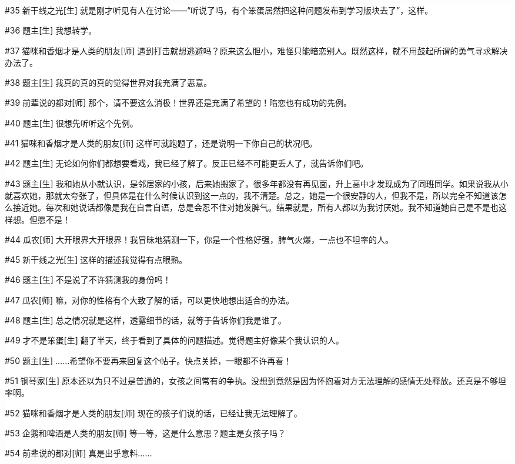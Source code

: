 #35 新干线之光[生]
就是刚才听见有人在讨论——“听说了吗，有个笨蛋居然把这种问题发布到学习版块去了”，这样。

#36 题主[生]
我想转学。

#37 猫咪和香烟才是人类的朋友[师]
遇到打击就想逃避吗？原来这么胆小，难怪只能暗恋别人。既然这样，就不用鼓起所谓的勇气寻求解决办法了。

#38 题主[生]
我真的真的真的觉得世界对我充满了恶意。

#39 前辈说的都对[师]
那个，请不要这么消极！世界还是充满了希望的！暗恋也有成功的先例。

#40 题主[生]
很想先听听这个先例。

#41 猫咪和香烟才是人类的朋友[师]
这样可就跑题了，还是说明一下你自己的状况吧。

#42 题主[生]
无论如何你们都想要看戏，我已经了解了。反正已经不可能更丢人了，就告诉你们吧。

#43 题主[生]
我和她从小就认识，是邻居家的小孩，后来她搬家了，很多年都没有再见面，升上高中才发现成为了同班同学。如果说我从小就喜欢她，那就太夸张了，但具体是在什么时候认识到这一点的，我不清楚。总之，她是一个很安静的人，但我不是，所以完全不知道该怎么接近她。每次和她说话都像是我在自言自语，总是会忍不住对她发脾气。结果就是，所有人都以为我讨厌她。我不知道她自己是不是也这样想。但愿不是！

#44 瓜农[师]
大开眼界大开眼界！我冒昧地猜测一下，你是一个性格好强，脾气火爆，一点也不坦率的人。

#45 新干线之光[生]
这样的描述我觉得有点眼熟。

#46 题主[生]
不是说了不许猜测我的身份吗！

#47 瓜农[师]
嘛，对你的性格有个大致了解的话，可以更快地想出适合的办法。

#48 题主[生]
总之情况就是这样，透露细节的话，就等于告诉你们我是谁了。

#49 才不是笨蛋[生]
翻了半天，终于看到了具体的问题描述。觉得题主好像某个我认识的人。

#50 题主[生]
……希望你不要再来回复这个帖子。快点关掉，一眼都不许再看！

#51 钢琴家[生]
原本还以为只不过是普通的，女孩之间常有的争执。没想到竟然是因为怀抱着对方无法理解的感情无处释放。还真是不够坦率啊。

#52 猫咪和香烟才是人类的朋友[师]
现在的孩子们说的话，已经让我无法理解了。

#53 企鹅和啤酒是人类的朋友[师]
等一等，这是什么意思？题主是女孩子吗？

#54 前辈说的都对[师]
真是出乎意料……
